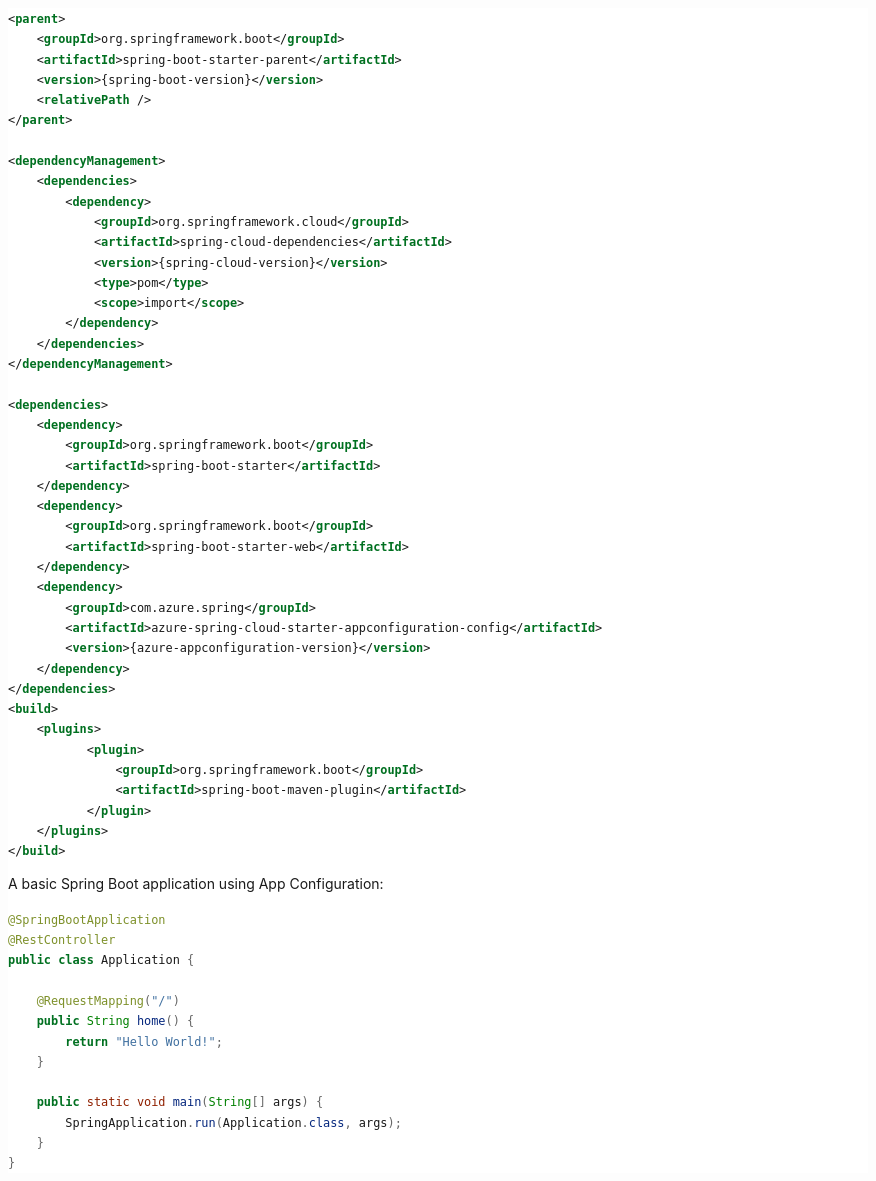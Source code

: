 ```xml
<parent>
    <groupId>org.springframework.boot</groupId>
    <artifactId>spring-boot-starter-parent</artifactId>
    <version>{spring-boot-version}</version>
    <relativePath />
</parent>

<dependencyManagement>
    <dependencies>
        <dependency>
            <groupId>org.springframework.cloud</groupId>
            <artifactId>spring-cloud-dependencies</artifactId>
            <version>{spring-cloud-version}</version>
            <type>pom</type>
            <scope>import</scope>
        </dependency>
    </dependencies>
</dependencyManagement>

<dependencies>
    <dependency>
        <groupId>org.springframework.boot</groupId>
        <artifactId>spring-boot-starter</artifactId>
    </dependency>
    <dependency>
        <groupId>org.springframework.boot</groupId>
        <artifactId>spring-boot-starter-web</artifactId>
    </dependency>
    <dependency>
        <groupId>com.azure.spring</groupId>
        <artifactId>azure-spring-cloud-starter-appconfiguration-config</artifactId>
        <version>{azure-appconfiguration-version}</version>
    </dependency>
</dependencies>
<build>
    <plugins>
           <plugin>
               <groupId>org.springframework.boot</groupId>
               <artifactId>spring-boot-maven-plugin</artifactId>
           </plugin>
    </plugins>
</build>
```

A basic Spring Boot application using App Configuration:

```java
@SpringBootApplication
@RestController
public class Application {

    @RequestMapping("/")
    public String home() {
        return "Hello World!";
    }

    public static void main(String[] args) {
        SpringApplication.run(Application.class, args);
    }
}
```
